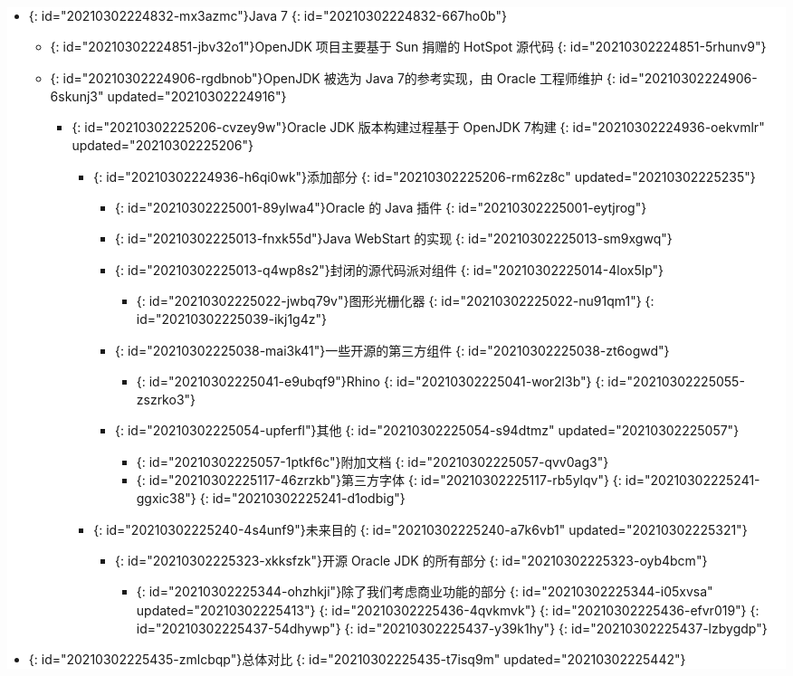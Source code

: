 
  - {: id="20210302224832-mx3azmc"}Java 7
    {: id="20210302224832-667ho0b"}

    - {: id="20210302224851-jbv32o1"}OpenJDK 项目主要基于 Sun 捐赠的 HotSpot 源代码
      {: id="20210302224851-5rhunv9"}
    - {: id="20210302224906-rgdbnob"}OpenJDK 被选为 Java 7的参考实现，由 Oracle 工程师维护
      {: id="20210302224906-6skunj3" updated="20210302224916"}

      - {: id="20210302225206-cvzey9w"}Oracle JDK 版本构建过程基于 OpenJDK 7构建
        {: id="20210302224936-oekvmlr" updated="20210302225206"}

        - {: id="20210302224936-h6qi0wk"}添加部分
          {: id="20210302225206-rm62z8c" updated="20210302225235"}

          - {: id="20210302225001-89ylwa4"}Oracle 的 Java 插件
            {: id="20210302225001-eytjrog"}
          - {: id="20210302225013-fnxk55d"}Java WebStart 的实现
            {: id="20210302225013-sm9xgwq"}
          - {: id="20210302225013-q4wp8s2"}封闭的源代码派对组件
            {: id="20210302225014-4lox5lp"}

            - {: id="20210302225022-jwbq79v"}图形光栅化器
              {: id="20210302225022-nu91qm1"}
            {: id="20210302225039-ikj1g4z"}
          - {: id="20210302225038-mai3k41"}一些开源的第三方组件
            {: id="20210302225038-zt6ogwd"}

            - {: id="20210302225041-e9ubqf9"}Rhino
              {: id="20210302225041-wor2l3b"}
            {: id="20210302225055-zszrko3"}
          - {: id="20210302225054-upferfl"}其他
            {: id="20210302225054-s94dtmz" updated="20210302225057"}

            - {: id="20210302225057-1ptkf6c"}附加文档
              {: id="20210302225057-qvv0ag3"}
            - {: id="20210302225117-46zrzkb"}第三方字体
              {: id="20210302225117-rb5ylqv"}
            {: id="20210302225241-ggxic38"}
          {: id="20210302225241-d1odbig"}
        - {: id="20210302225240-4s4unf9"}未来目的
          {: id="20210302225240-a7k6vb1" updated="20210302225321"}

          - {: id="20210302225323-xkksfzk"}开源 Oracle JDK 的所有部分
            {: id="20210302225323-oyb4bcm"}

            - {: id="20210302225344-ohzhkji"}除了我们考虑商业功能的部分
              {: id="20210302225344-i05xvsa" updated="20210302225413"}
            {: id="20210302225436-4qvkmvk"}
          {: id="20210302225436-efvr019"}
        {: id="20210302225437-54dhywp"}
      {: id="20210302225437-y39k1hy"}
    {: id="20210302225437-lzbygdp"}
  - {: id="20210302225435-zmlcbqp"}总体对比
    {: id="20210302225435-t7isq9m" updated="20210302225442"}
